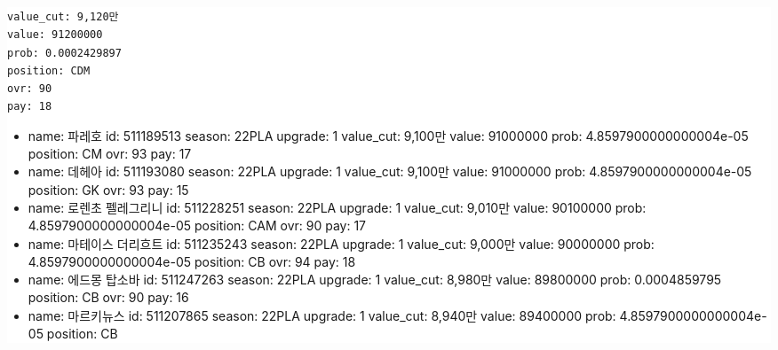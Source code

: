     value_cut: 9,120만
    value: 91200000
    prob: 0.0002429897
    position: CDM
    ovr: 90
    pay: 18
  - name: 파레호
    id: 511189513
    season: 22PLA
    upgrade: 1
    value_cut: 9,100만
    value: 91000000
    prob: 4.8597900000000004e-05
    position: CM
    ovr: 93
    pay: 17
  - name: 데헤아
    id: 511193080
    season: 22PLA
    upgrade: 1
    value_cut: 9,100만
    value: 91000000
    prob: 4.8597900000000004e-05
    position: GK
    ovr: 93
    pay: 15
  - name: 로렌초 펠레그리니
    id: 511228251
    season: 22PLA
    upgrade: 1
    value_cut: 9,010만
    value: 90100000
    prob: 4.8597900000000004e-05
    position: CAM
    ovr: 90
    pay: 17
  - name: 마테이스 더리흐트
    id: 511235243
    season: 22PLA
    upgrade: 1
    value_cut: 9,000만
    value: 90000000
    prob: 4.8597900000000004e-05
    position: CB
    ovr: 94
    pay: 18
  - name: 에드몽 탑소바
    id: 511247263
    season: 22PLA
    upgrade: 1
    value_cut: 8,980만
    value: 89800000
    prob: 0.0004859795
    position: CB
    ovr: 90
    pay: 16
  - name: 마르키뉴스
    id: 511207865
    season: 22PLA
    upgrade: 1
    value_cut: 8,940만
    value: 89400000
    prob: 4.8597900000000004e-05
    position: CB